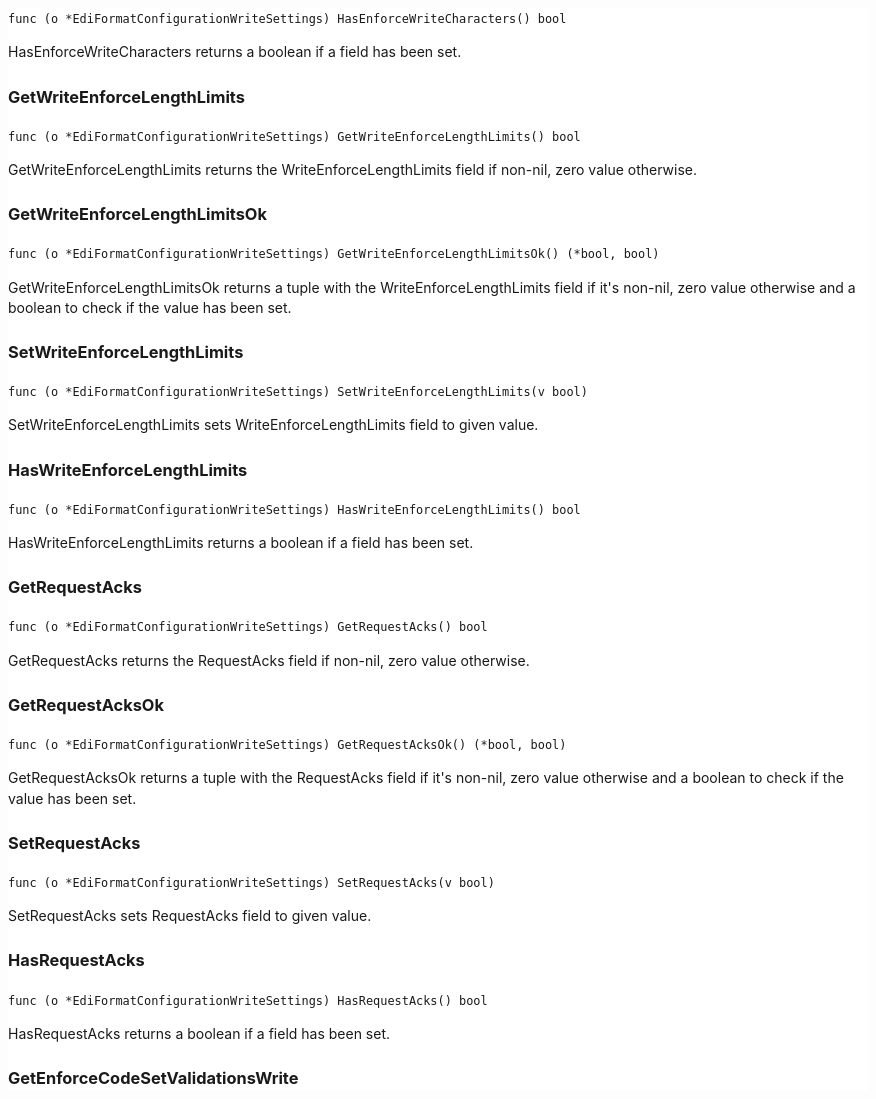 `func (o *EdiFormatConfigurationWriteSettings) HasEnforceWriteCharacters() bool`

HasEnforceWriteCharacters returns a boolean if a field has been set.

### GetWriteEnforceLengthLimits

`func (o *EdiFormatConfigurationWriteSettings) GetWriteEnforceLengthLimits() bool`

GetWriteEnforceLengthLimits returns the WriteEnforceLengthLimits field if non-nil, zero value otherwise.

### GetWriteEnforceLengthLimitsOk

`func (o *EdiFormatConfigurationWriteSettings) GetWriteEnforceLengthLimitsOk() (*bool, bool)`

GetWriteEnforceLengthLimitsOk returns a tuple with the WriteEnforceLengthLimits field if it's non-nil, zero value otherwise
and a boolean to check if the value has been set.

### SetWriteEnforceLengthLimits

`func (o *EdiFormatConfigurationWriteSettings) SetWriteEnforceLengthLimits(v bool)`

SetWriteEnforceLengthLimits sets WriteEnforceLengthLimits field to given value.

### HasWriteEnforceLengthLimits

`func (o *EdiFormatConfigurationWriteSettings) HasWriteEnforceLengthLimits() bool`

HasWriteEnforceLengthLimits returns a boolean if a field has been set.

### GetRequestAcks

`func (o *EdiFormatConfigurationWriteSettings) GetRequestAcks() bool`

GetRequestAcks returns the RequestAcks field if non-nil, zero value otherwise.

### GetRequestAcksOk

`func (o *EdiFormatConfigurationWriteSettings) GetRequestAcksOk() (*bool, bool)`

GetRequestAcksOk returns a tuple with the RequestAcks field if it's non-nil, zero value otherwise
and a boolean to check if the value has been set.

### SetRequestAcks

`func (o *EdiFormatConfigurationWriteSettings) SetRequestAcks(v bool)`

SetRequestAcks sets RequestAcks field to given value.

### HasRequestAcks

`func (o *EdiFormatConfigurationWriteSettings) HasRequestAcks() bool`

HasRequestAcks returns a boolean if a field has been set.

### GetEnforceCodeSetValidationsWrite
